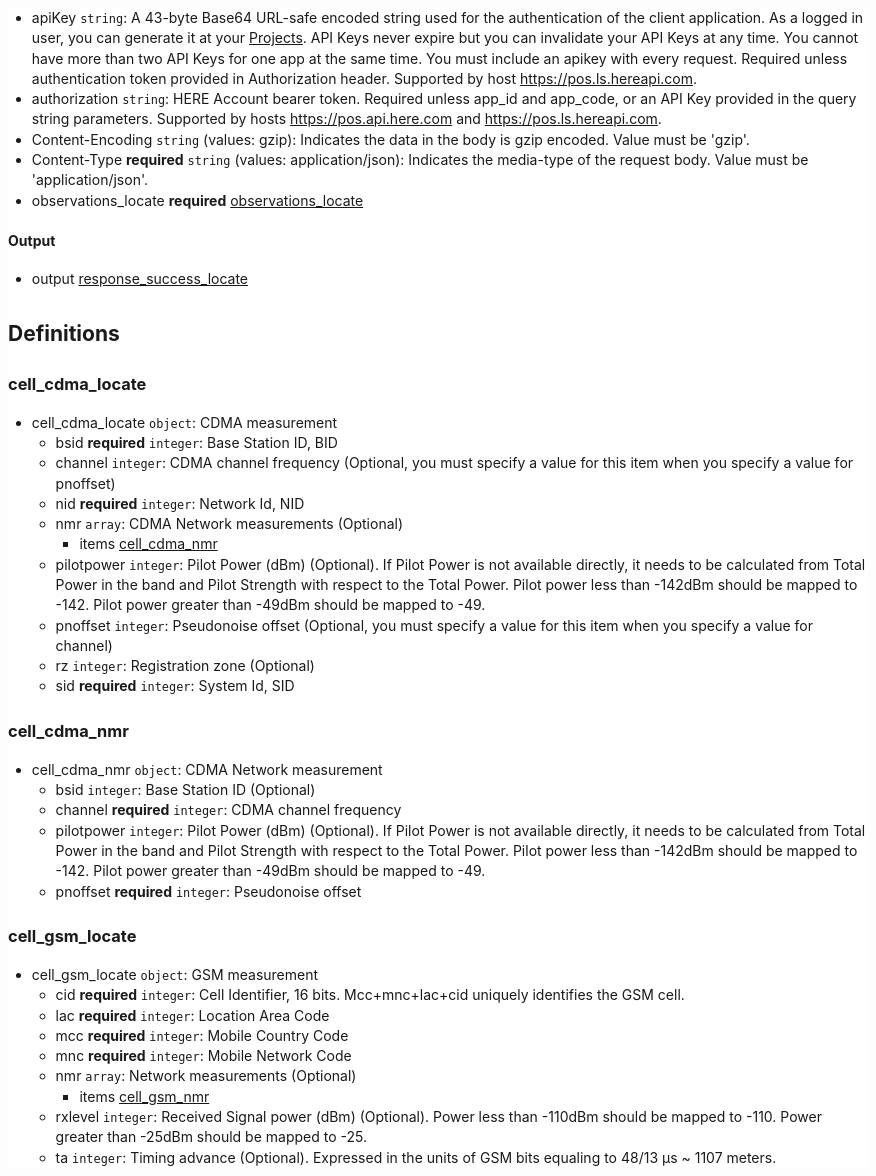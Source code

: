   * apiKey `string`: A 43-byte Base64 URL-safe encoded string used for the authentication of the client application. As a logged in user, you can generate it at your [Projects](https://developer.here.com/projects). API Keys never expire but you can invalidate your API Keys at any time. You cannot have more than two API Keys for one app at the same time. You must include an apikey with every request. Required unless authentication token provided in Authorization header. Supported by host https://pos.ls.hereapi.com.
  * authorization `string`: HERE Account bearer token. Required unless app_id and app_code, or an API Key provided in the query string parameters. Supported by hosts https://pos.api.here.com and https://pos.ls.hereapi.com.
  * Content-Encoding `string` (values: gzip): Indicates the data in the body is gzip encoded. Value must be 'gzip'.
  * Content-Type **required** `string` (values: application/json): Indicates the media-type of the request body. Value must be 'application/json'.
  * observations_locate **required** [observations_locate](#observations_locate)

#### Output
* output [response_success_locate](#response_success_locate)



## Definitions

### cell_cdma_locate
* cell_cdma_locate `object`: CDMA measurement
  * bsid **required** `integer`: Base Station ID, BID
  * channel `integer`: CDMA channel frequency (Optional, you must specify a value for this item when you specify a value for pnoffset)
  * nid **required** `integer`: Network Id, NID
  * nmr `array`: CDMA Network measurements (Optional)
    * items [cell_cdma_nmr](#cell_cdma_nmr)
  * pilotpower `integer`: Pilot Power (dBm) (Optional). If Pilot Power is not available directly, it needs to be calculated from Total Power in the band and Pilot Strength with respect to the Total Power. Pilot power less than -142dBm should be mapped to -142. Pilot power greater than -49dBm should be mapped to -49.
  * pnoffset `integer`: Pseudonoise offset (Optional, you must specify a value for this item when you specify a value for channel)
  * rz `integer`: Registration zone (Optional)
  * sid **required** `integer`: System Id, SID

### cell_cdma_nmr
* cell_cdma_nmr `object`: CDMA Network measurement
  * bsid `integer`: Base Station ID (Optional)
  * channel **required** `integer`: CDMA channel frequency
  * pilotpower `integer`: Pilot Power (dBm) (Optional). If Pilot Power is not available directly, it needs to be calculated from Total Power in the band and Pilot Strength with respect to the Total Power. Pilot power less than -142dBm should be mapped to -142. Pilot power greater than -49dBm should be mapped to -49.
  * pnoffset **required** `integer`: Pseudonoise offset

### cell_gsm_locate
* cell_gsm_locate `object`: GSM measurement
  * cid **required** `integer`: Cell Identifier, 16 bits. Mcc+mnc+lac+cid uniquely identifies the GSM cell.
  * lac **required** `integer`: Location Area Code
  * mcc **required** `integer`: Mobile Country Code
  * mnc **required** `integer`: Mobile Network Code
  * nmr `array`: Network measurements (Optional)
    * items [cell_gsm_nmr](#cell_gsm_nmr)
  * rxlevel `integer`: Received Signal power (dBm) (Optional). Power less than -110dBm should be mapped to -110. Power greater than -25dBm should be mapped to -25.
  * ta `integer`: Timing advance (Optional). Expressed in the units of GSM bits equaling to 48/13 μs ~ 1107 meters.
